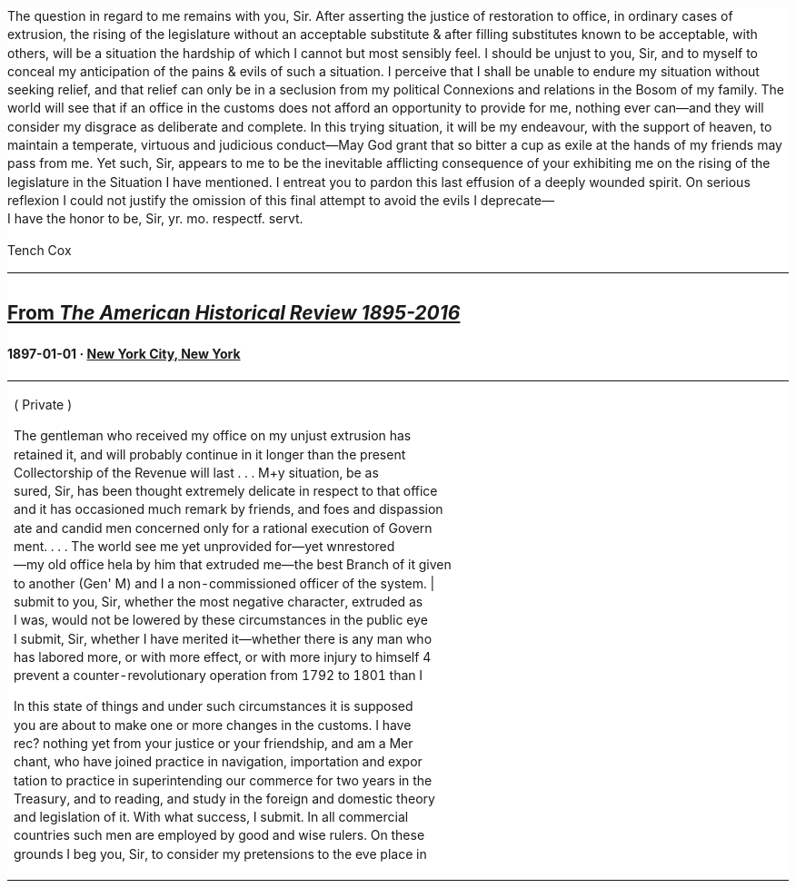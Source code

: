 The question in regard to me remains with you, Sir. After asserting the justice of restoration to office, in ordinary cases of extrusion, the rising of the legislature without an acceptable substitute &amp; after filling substitutes known to be acceptable, with others, will be a situation the hardship of which I cannot but most sensibly feel. I should be unjust to you, Sir, and to myself to conceal my anticipation of the pains &amp; evils of such a situation. I perceive that I shall be unable to endure my situation without seeking relief, and that relief can only be in a seclusion from my political Connexions and relations in the Bosom of my family. The world will see that if an office in the customs does not afford an opportunity to provide for me, nothing ever can—and they will consider my disgrace as deliberate and complete. In this trying situation, it will be my endeavour, with the support of heaven, to maintain a temperate, virtuous and judicious conduct—May God grant that so bitter a cup as exile at the hands of my friends may pass from me. Yet such, Sir, appears to me to be the inevitable afflicting consequence of your exhibiting me on the rising of the legislature in the Situation I have mentioned. I entreat you to pardon this last effusion of a deeply wounded spirit. On serious reflexion I could not justify the omission of this final attempt to avoid the evils I deprecate—  
I have the honor to be, Sir, yr. mo. respectf. servt.  
	  
Tench Cox
</td></tr></table>

---

## [From _The American Historical Review 1895-2016_](https://archive.org/details/sim_american-historical-review_1897-01_2_2/page/n46/mode/1up?view=theater)

#### 1897-01-01 &middot; [New York City, New York](http://dbpedia.org/resource/New_York_City)

<table style="width: 100%;"><tr><td style="width: 50%">

  
  
( Private )  
  
The gentleman who received my office on my unjust extrusion has  
retained it, and will probably continue in it longer than the present  
Collectorship of the Revenue will last . . . M+y situation, be as  
sured, Sir, has been thought extremely delicate in respect to that office  
and it has occasioned much remark by friends, and foes and dispassion  
ate and candid men concerned only for a rational execution of Govern  
ment. . . . The world see me yet unprovided for—yet wnrestored  
—my old office hela by him that extruded me—the best Branch of it given  
to another (Gen&#x27; M) and I a non-commissioned officer of the system. |  
submit to you, Sir, whether the most negative character, extruded as  
I was, would not be lowered by these circumstances in the public eye  
I submit, Sir, whether I have merited it—whether there is any man who  
has labored more, or with more effect, or with more injury to himself 4  
prevent a counter-revolutionary operation from 1792 to 1801 than I  
  
In this state of things and under such circumstances it is supposed  
you are about to make one or more changes in the customs. I have  
rec? nothing yet from your justice or your friendship, and am a Mer  
chant, who have joined practice in navigation, importation and expor  
tation to practice in superintending our commerce for two years in the  
Treasury, and to reading, and study in the foreign and domestic theory  
and legislation of it. With what success, I submit. In all commercial  
countries such men are employed by good and wise rulers. On these  
grounds I beg you, Sir, to consider my pretensions to the eve place in  
  